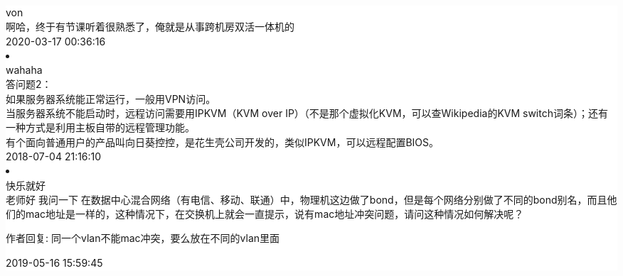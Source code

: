 <div class="_36ChpWj4_0">
  <div class="_2zFoi7sd_0"><span>von</span>
  </div>
  <div class="_2_QraFYR_0">啊哈，终于有节课听着很熟悉了，俺就是从事跨机房双活一体机的</div>
  <div class="_10o3OAxT_0">
    
  </div>
  <div class="_3klNVc4Z_0">
    <div class="_3Hkula0k_0">2020-03-17 00:36:16</div>
  </div>
</div>
</div>
</li>
<li>
<div class="_2sjJGcOH_0">
  
<div class="_36ChpWj4_0">
  <div class="_2zFoi7sd_0"><span>wahaha</span>
  </div>
  <div class="_2_QraFYR_0">答问题2：<br>如果服务器系统能正常运行，一般用VPN访问。<br>当服务器系统不能启动时，远程访问需要用IPKVM（KVM over IP）（不是那个虚拟化KVM，可以查Wikipedia的KVM switch词条）；还有一种方式是利用主板自带的远程管理功能。<br>有个面向普通用户的产品叫向日葵控控，是花生壳公司开发的，类似IPKVM，可以远程配置BIOS。</div>
  <div class="_10o3OAxT_0">
    
  </div>
  <div class="_3klNVc4Z_0">
    <div class="_3Hkula0k_0">2018-07-04 21:16:10</div>
  </div>
</div>
</div>
</li>
<li>
<div class="_2sjJGcOH_0">
  
<div class="_36ChpWj4_0">
  <div class="_2zFoi7sd_0"><span>快乐就好</span>
  </div>
  <div class="_2_QraFYR_0">老师好  我问一下  在数据中心混合网络（有电信、移动、联通）中，物理机这边做了bond，但是每个网络分别做了不同的bond别名，而且他们的mac地址是一样的，这种情况下，在交换机上就会一直提示，说有mac地址冲突问题，请问这种情况如何解决呢？</div>
  <div class="_10o3OAxT_0">
    <p class="_3KxQPN3V_0">作者回复: 同一个vlan不能mac冲突，要么放在不同的vlan里面</p>
  </div>
  <div class="_3klNVc4Z_0">
    <div class="_3Hkula0k_0">2019-05-16 15:59:45</div>
  </div>
</div>
</div>
</li>
</ul>
